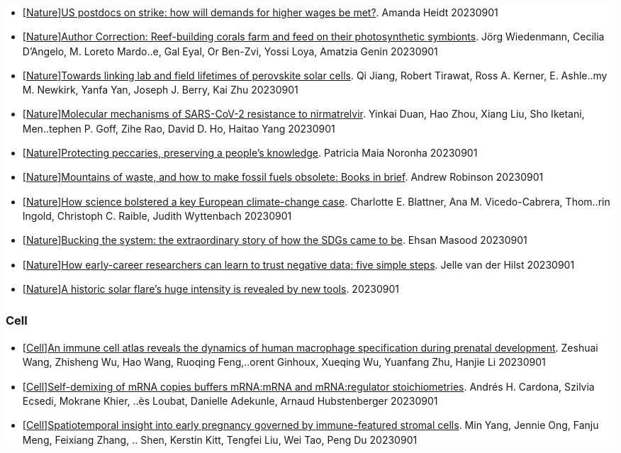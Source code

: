   - \[[Nature](http://feeds.nature.com/nature/rss/current)\][US postdocs on strike: how will demands for higher wages be met?](https://www.nature.com/articles/d41586-023-02848-3). Amanda Heidt 	20230901

  - \[[Nature](http://feeds.nature.com/nature/rss/current)\][Author Correction: Reef-building corals farm and feed on their photosynthetic symbionts](https://www.nature.com/articles/s41586-023-06584-6). Jörg Wiedenmann, Cecilia D’Angelo, M. Loreto Mardo..e, Gal Eyal, Or Ben-Zvi, Yossi Loya, Amatzia Genin 	20230901

  - \[[Nature](http://feeds.nature.com/nature/rss/current)\][Towards linking lab and field lifetimes of perovskite solar cells](https://www.nature.com/articles/s41586-023-06610-7). Qi Jiang, Robert Tirawat, Ross A. Kerner, E. Ashle..my M. Newkirk, Yanfa Yan, Joseph J. Berry, Kai Zhu 	20230901

  - \[[Nature](http://feeds.nature.com/nature/rss/current)\][Molecular mechanisms of SARS-CoV-2 resistance to nirmatrelvir](https://www.nature.com/articles/s41586-023-06609-0). Yinkai Duan, Hao Zhou, Xiang Liu, Sho Iketani, Men..tephen P. Goff, Zihe Rao, David D. Ho, Haitao Yang 	20230901

  - \[[Nature](http://feeds.nature.com/nature/rss/current)\][Protecting peccaries, preserving a people’s knowledge](https://www.nature.com/articles/d41586-023-02810-3). Patricia Maia Noronha 	20230901

  - \[[Nature](http://feeds.nature.com/nature/rss/current)\][Mountains of waste, and how to make fossil fuels obsolete: Books in brief](https://www.nature.com/articles/d41586-023-02875-0). Andrew Robinson 	20230901

  - \[[Nature](http://feeds.nature.com/nature/rss/current)\][How science bolstered a key European climate-change case](https://www.nature.com/articles/d41586-023-02809-w). Charlotte E. Blattner, Ana M. Vicedo-Cabrera, Thom..rin Ingold, Christoph C. Raible, Judith Wyttenbach 	20230901

  - \[[Nature](http://feeds.nature.com/nature/rss/current)\][Bucking the system: the extraordinary story of how the SDGs came to be](https://www.nature.com/articles/d41586-023-02807-y). Ehsan Masood 	20230901

  - \[[Nature](http://feeds.nature.com/nature/rss/current)\][How early-career researchers can learn to trust negative data: five simple steps](https://www.nature.com/articles/d41586-023-02876-z). Jelle van der Hilst 	20230901

  - \[[Nature](http://feeds.nature.com/nature/rss/current)\][A historic solar flare’s huge intensity is revealed by new tools](https://www.nature.com/articles/d41586-023-02747-7).  	20230901


### Cell

  - \[[Cell](https://www.cell.com/archive?publicationCode=cell&rss=yes)\][An immune cell atlas reveals the dynamics of human macrophage specification during prenatal development](https://www.cell.com/cell/fulltext/S0092-8674(23)00908-X?rss=yes). Zeshuai Wang, Zhisheng Wu, Hao Wang, Ruoqing Feng,..orent Ginhoux, Xueqing Wu, Yuanfang Zhu, Hanjie Li 	20230901

  - \[[Cell](https://www.cell.com/archive?publicationCode=cell&rss=yes)\][Self-demixing of mRNA copies buffers mRNA:mRNA and mRNA:regulator stoichiometries](https://www.cell.com/cell/fulltext/S0092-8674(23)00907-8?rss=yes). Andrés H. Cardona, Szilvia Ecsedi, Mokrane Khier, ..ès Loubat, Danielle Adekunle, Arnaud Hubstenberger 	20230901

  - \[[Cell](https://www.cell.com/archive?publicationCode=cell&rss=yes)\][Spatiotemporal insight into early pregnancy governed by immune-featured stromal cells](https://www.cell.com/cell/fulltext/S0092-8674(23)00909-1?rss=yes). Min Yang, Jennie Ong, Fanju Meng, Feixiang Zhang, .. Shen, Kerstin Kitt, Tengfei Liu, Wei Tao, Peng Du 	20230901
